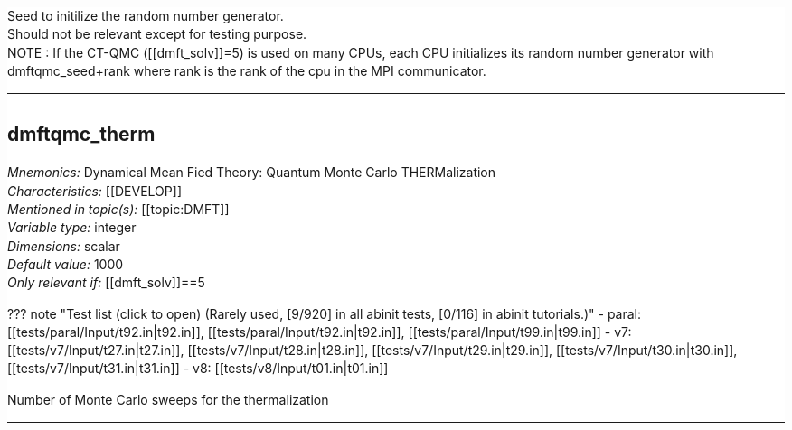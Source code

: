 


  
Seed to initilize the random number generator.  
Should not be relevant except for testing purpose.  
NOTE : If the CT-QMC ([[dmft_solv]]=5) is used on many CPUs, each CPU
initializes its random number generator with dmftqmc_seed+rank where rank is
the rank of the cpu in the MPI communicator.


* * *

## **dmftqmc_therm** 


*Mnemonics:* Dynamical Mean Fied Theory: Quantum Monte Carlo THERMalization  
*Characteristics:* [[DEVELOP]]  
*Mentioned in topic(s):* [[topic:DMFT]]  
*Variable type:* integer  
*Dimensions:* scalar  
*Default value:* 1000  
*Only relevant if:* [[dmft_solv]]==5  

??? note "Test list (click to open) (Rarely used, [9/920] in all abinit tests, [0/116] in abinit tutorials.)"
    - paral:  [[tests/paral/Input/t92.in|t92.in]], [[tests/paral/Input/t92.in|t92.in]], [[tests/paral/Input/t99.in|t99.in]]
    - v7:  [[tests/v7/Input/t27.in|t27.in]], [[tests/v7/Input/t28.in|t28.in]], [[tests/v7/Input/t29.in|t29.in]], [[tests/v7/Input/t30.in|t30.in]], [[tests/v7/Input/t31.in|t31.in]]
    - v8:  [[tests/v8/Input/t01.in|t01.in]]






  
Number of Monte Carlo sweeps for the thermalization


* * *

